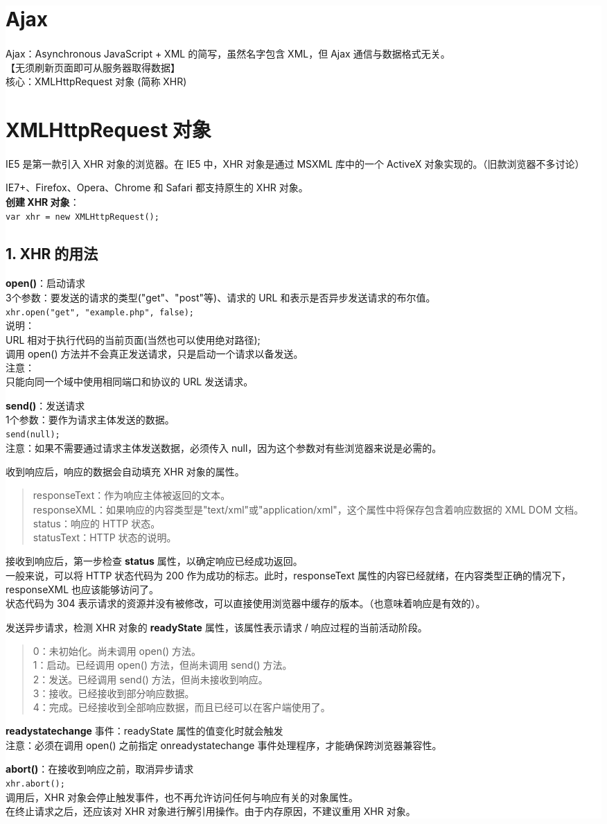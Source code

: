 # Ajax
Ajax：Asynchronous JavaScript + XML 的简写，虽然名字包含 XML，但 Ajax 通信与数据格式无关。 <br>
【无须刷新页面即可从服务器取得数据】 <br>
核心：XMLHttpRequest 对象 (简称 XHR) <br>

# XMLHttpRequest 对象
IE5 是第一款引入 XHR 对象的浏览器。在 IE5 中，XHR 对象是通过 MSXML 库中的一个 ActiveX 对象实现的。（旧款浏览器不多讨论） <br>

IE7+、Firefox、Opera、Chrome 和 Safari 都支持原生的 XHR 对象。 <br>
**创建 XHR 对象**： <br>
`var xhr = new XMLHttpRequest();` <br>

## 1. XHR 的用法
**open()**：启动请求 <br>
3个参数：要发送的请求的类型("get"、"post"等)、请求的 URL 和表示是否异步发送请求的布尔值。 <br>
`xhr.open("get", "example.php", false);` <br>
说明： <br>
URL 相对于执行代码的当前页面(当然也可以使用绝对路径); <br>
调用 open() 方法并不会真正发送请求，只是启动一个请求以备发送。 <br>
注意： <br>
只能向同一个域中使用相同端口和协议的 URL 发送请求。 <br>

**send()**：发送请求 <br>
1个参数：要作为请求主体发送的数据。 <br>
`send(null);` <br>
注意：如果不需要通过请求主体发送数据，必须传入 null，因为这个参数对有些浏览器来说是必需的。 <br>

收到响应后，响应的数据会自动填充 XHR 对象的属性。 <br>
> responseText：作为响应主体被返回的文本。 <br>
> responseXML：如果响应的内容类型是"text/xml"或"application/xml"，这个属性中将保存包含着响应数据的 XML DOM 文档。  <br>
> status：响应的 HTTP 状态。  <br>
> statusText：HTTP 状态的说明。 <br>

接收到响应后，第一步检查 **status** 属性，以确定响应已经成功返回。 <br>
一般来说，可以将 HTTP 状态代码为 200 作为成功的标志。此时，responseText 属性的内容已经就绪，在内容类型正确的情况下，responseXML 也应该能够访问了。 <br>
状态代码为 304 表示请求的资源并没有被修改，可以直接使用浏览器中缓存的版本。（也意味着响应是有效的）。 <br>

发送异步请求，检测 XHR 对象的 **readyState** 属性，该属性表示请求 / 响应过程的当前活动阶段。 <br>
> 0：未初始化。尚未调用 open() 方法。  <br>
> 1：启动。已经调用 open() 方法，但尚未调用 send() 方法。  <br>
> 2：发送。已经调用 send() 方法，但尚未接收到响应。 <br> 
> 3：接收。已经接收到部分响应数据。  <br>
> 4：完成。已经接收到全部响应数据，而且已经可以在客户端使用了。 <br>

**readystatechange** 事件：readyState 属性的值变化时就会触发 <br>
注意：必须在调用 open() 之前指定 onreadystatechange 事件处理程序，才能确保跨浏览器兼容性。 <br>

**abort()**：在接收到响应之前，取消异步请求 <br>
`xhr.abort();` <br>
调用后，XHR 对象会停止触发事件，也不再允许访问任何与响应有关的对象属性。 <br>
在终止请求之后，还应该对 XHR 对象进行解引用操作。由于内存原因，不建议重用 XHR 对象。 <br>

